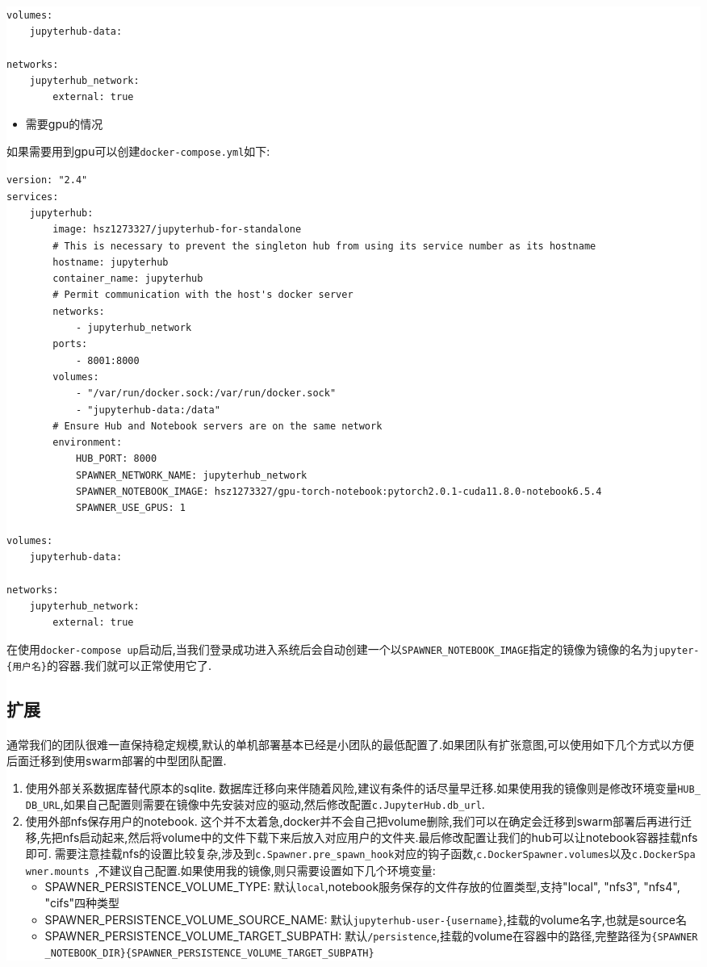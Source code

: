 ```docker-compose
volumes:
    jupyterhub-data:

networks:
    jupyterhub_network:
        external: true
```

+ 需要gpu的情况

如果需要用到gpu可以创建`docker-compose.yml`如下:

```docker-compose
version: "2.4"
services:
    jupyterhub:
        image: hsz1273327/jupyterhub-for-standalone
        # This is necessary to prevent the singleton hub from using its service number as its hostname
        hostname: jupyterhub
        container_name: jupyterhub
        # Permit communication with the host's docker server
        networks:
            - jupyterhub_network
        ports:
            - 8001:8000
        volumes:
            - "/var/run/docker.sock:/var/run/docker.sock"
            - "jupyterhub-data:/data"
        # Ensure Hub and Notebook servers are on the same network
        environment:
            HUB_PORT: 8000
            SPAWNER_NETWORK_NAME: jupyterhub_network
            SPAWNER_NOTEBOOK_IMAGE: hsz1273327/gpu-torch-notebook:pytorch2.0.1-cuda11.8.0-notebook6.5.4
            SPAWNER_USE_GPUS: 1

volumes:
    jupyterhub-data:

networks:
    jupyterhub_network:
        external: true
```

在使用`docker-compose up`启动后,当我们登录成功进入系统后会自动创建一个以`SPAWNER_NOTEBOOK_IMAGE`指定的镜像为镜像的名为`jupyter-{用户名}`的容器.我们就可以正常使用它了.

## 扩展

通常我们的团队很难一直保持稳定规模,默认的单机部署基本已经是小团队的最低配置了.如果团队有扩张意图,可以使用如下几个方式以方便后面迁移到使用swarm部署的中型团队配置.

1. 使用外部关系数据库替代原本的sqlite.
    数据库迁移向来伴随着风险,建议有条件的话尽量早迁移.如果使用我的镜像则是修改环境变量`HUB_DB_URL`,如果自己配置则需要在镜像中先安装对应的驱动,然后修改配置`c.JupyterHub.db_url`.
2. 使用外部nfs保存用户的notebook.
     这个并不太着急,docker并不会自己把volume删除,我们可以在确定会迁移到swarm部署后再进行迁移,先把nfs启动起来,然后将volume中的文件下载下来后放入对应用户的文件夹.最后修改配置让我们的hub可以让notebook容器挂载nfs即可.
     需要注意挂载nfs的设置比较复杂,涉及到`c.Spawner.pre_spawn_hook`对应的钩子函数,`c.DockerSpawner.volumes`以及`c.DockerSpawner.mounts `,不建议自己配置.如果使用我的镜像,则只需要设置如下几个环境变量:
    + SPAWNER_PERSISTENCE_VOLUME_TYPE: 默认`local`,notebook服务保存的文件存放的位置类型,支持"local", "nfs3", "nfs4", "cifs"四种类型
    + SPAWNER_PERSISTENCE_VOLUME_SOURCE_NAME: 默认`jupyterhub-user-{username}`,挂载的volume名字,也就是source名
    + SPAWNER_PERSISTENCE_VOLUME_TARGET_SUBPATH: 默认`/persistence`,挂载的volume在容器中的路径,完整路径为`{SPAWNER_NOTEBOOK_DIR}{SPAWNER_PERSISTENCE_VOLUME_TARGET_SUBPATH}`